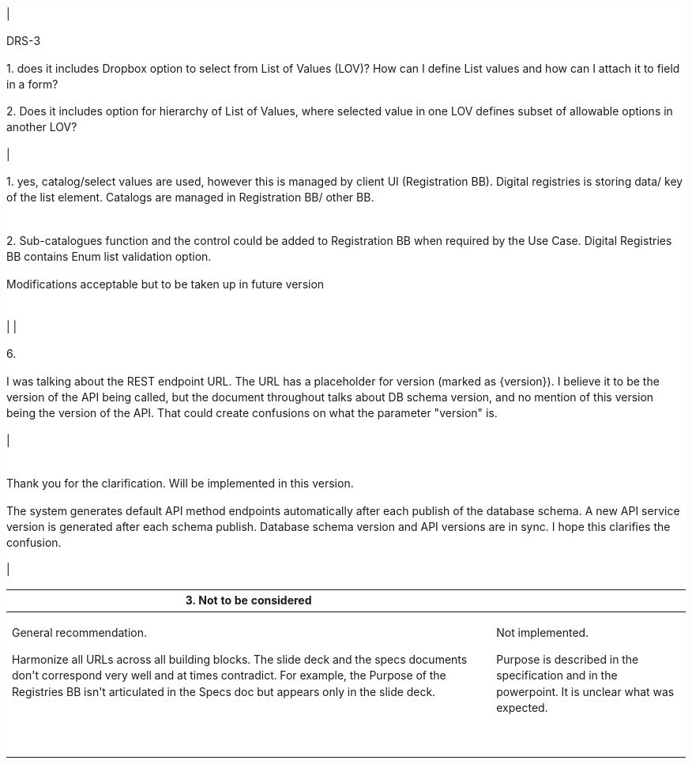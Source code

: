 | <p>DRS-3</p><p>1. does it includes Dropbox option to select from List of Values (LOV)? How can I define List values and how can I attach it to field in a form?</p><p>2. Does it includes option for hierarchy of List of Values, where selected value in one LOV defines subset of allowable options in another LOV?</p>                                                 | <p>1. yes, catalog/select values are used, however this is managed by client UI (Registration BB). Digital registries is storing data/ key of the list element. Catalogs are managed in Registration BB/ other BB.<br><br></p><p>2. Sub-catalogues function and the control could be added to Registration BB when required by the Use Case. Digital Registries BB contains Enum list validation option.</p><p>Modifications acceptable but to be taken up in future version<br><br></p>                                          |
| <p>6. </p><p>I was talking about the REST endpoint URL. The URL has a placeholder for version (marked as {version}). I believe it to be the version of the API being called, but the document throughout talks about DB schema version, and no mention of this version being the version of the API. That could create confusions on what the parameter "version" is.</p> | <p><br>Thank you for the clarification. Will be implemented in this version. </p><p>The system generates default API method endpoints automatically after each publish of the database schema. A new API service version is generated after each schema publish. Database schema version and API versions are in sync. I hope this clarifies the confusion.</p>                                                                                                                                                                   |



| 3. Not to be considered                                                                                                                                                                                                                                                                                                                                                                                                                                                                                           |                                                                                                                                                                                                                                                                                                                                                                                                                                                                                                                                                                                                                                                                                                                                                                                                                                                                          |
| ----------------------------------------------------------------------------------------------------------------------------------------------------------------------------------------------------------------------------------------------------------------------------------------------------------------------------------------------------------------------------------------------------------------------------------------------------------------------------------------------------------------- | ------------------------------------------------------------------------------------------------------------------------------------------------------------------------------------------------------------------------------------------------------------------------------------------------------------------------------------------------------------------------------------------------------------------------------------------------------------------------------------------------------------------------------------------------------------------------------------------------------------------------------------------------------------------------------------------------------------------------------------------------------------------------------------------------------------------------------------------------------------------------ |
| <p>General recommendation. </p><p>Harmonize all URLs across all building blocks. The slide deck and the specs documents don't correspond very well and at times contradict. For example, the Purpose of the Registries BB isn't articulated in the Specs doc but appears only in the slide deck.</p>                                                                                                                                                                                                              | <p>Not implemented.</p><p>Purpose is described in the specification and in the powerpoint. It is unclear what was expected. </p><p><br></p>                                                                                                                                                                                                                                                                                                                                                                                                                                                                                                                                                                                                                                                                                                                              |